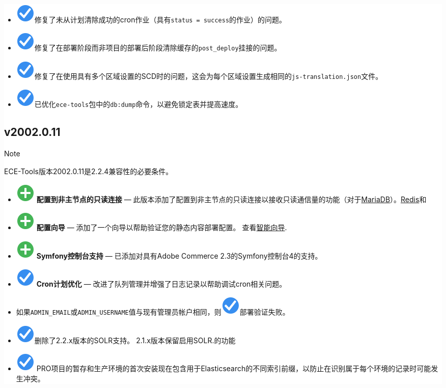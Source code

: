 - ![修复图标](../../assets/fix.svg)修复了未从计划清除成功的cron作业（具有`status = success`的作业）的问题。

- ![修复图标](../../assets/fix.svg)修复了在部署阶段而非项目的部署后阶段清除缓存的`post_deploy`挂接的问题。

- ![修复图标](../../assets/fix.svg)修复了在使用具有多个区域设置的SCD时的问题，这会为每个区域设置生成相同的`js-translation.json`文件。

- ![修复图标](../../assets/fix.svg)已优化`ece-tools`包中的`db:dump`命令，以避免锁定表并提高速度。

## v2002.0.11

>[!NOTE]
>
>ECE-Tools版本2002.0.11是2.2.4兼容性的必要条件。

- ![新图标](../../assets/new.svg) **配置到非主节点的只读连接** — 此版本添加了配置到非主节点的只读连接以接收只读通信量的功能（对于[MariaDB](../environment/variables-deploy.md#mysql_use_slave_connection)）。[Redis](../environment/variables-deploy.md#redis_use_slave_connection)和

- ![新建图标](../../assets/new.svg) **配置向导** — 添加了一个向导以帮助验证您的静态内容部署配置。 查看[智能向导](../deploy/smart-wizards.md).

- ![新图标](../../assets/new.svg) **Symfony控制台支持** — 已添加对具有Adobe Commerce 2.3的Symfony控制台4的支持。

- ![修复图标](../../assets/fix.svg) **Cron计划优化** — 改进了队列管理并增强了日志记录以帮助调试cron相关问题。

- 如果`ADMIN_EMAIL`或`ADMIN_USERNAME`值与现有管理员帐户相同，则![修复图标](../../assets/fix.svg)部署验证失败。

- ![修复图标](../../assets/fix.svg)删除了2.2.x版本的SOLR支持。 2.1.x版本保留启用SOLR.的功能

- ![修复图标](../../assets/fix.svg) PRO项目的暂存和生产环境的首次安装现在包含用于Elasticsearch的不同索引前缀，以防止在识别属于每个环境的记录时可能发生冲突。

